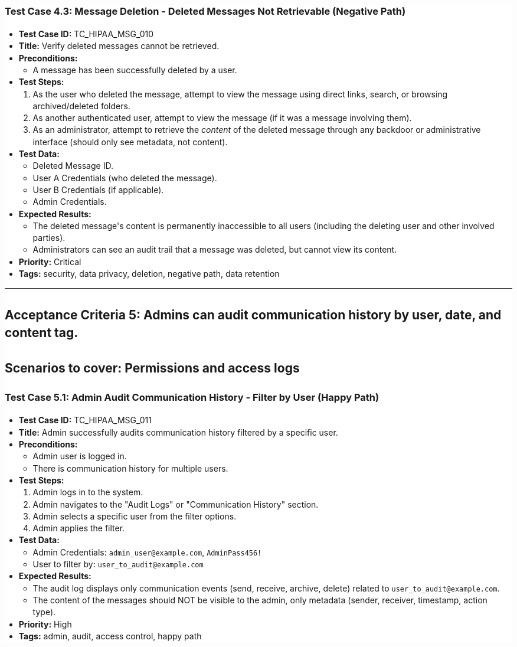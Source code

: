 ### Test Case 4.3: Message Deletion - Deleted Messages Not Retrievable (Negative Path)
*   **Test Case ID:** TC_HIPAA_MSG_010
*   **Title:** Verify deleted messages cannot be retrieved.
*   **Preconditions:**
    *   A message has been successfully deleted by a user.
*   **Test Steps:**
    1.  As the user who deleted the message, attempt to view the message using direct links, search, or browsing archived/deleted folders.
    2.  As another authenticated user, attempt to view the message (if it was a message involving them).
    3.  As an administrator, attempt to retrieve the *content* of the deleted message through any backdoor or administrative interface (should only see metadata, not content).
*   **Test Data:**
    *   Deleted Message ID.
    *   User A Credentials (who deleted the message).
    *   User B Credentials (if applicable).
    *   Admin Credentials.
*   **Expected Results:**
    *   The deleted message's content is permanently inaccessible to all users (including the deleting user and other involved parties).
    *   Administrators can see an audit trail that a message was deleted, but cannot view its content.
*   **Priority:** Critical
*   **Tags:** security, data privacy, deletion, negative path, data retention

---

## Acceptance Criteria 5: Admins can audit communication history by user, date, and content tag.
## Scenarios to cover: Permissions and access logs

### Test Case 5.1: Admin Audit Communication History - Filter by User (Happy Path)
*   **Test Case ID:** TC_HIPAA_MSG_011
*   **Title:** Admin successfully audits communication history filtered by a specific user.
*   **Preconditions:**
    *   Admin user is logged in.
    *   There is communication history for multiple users.
*   **Test Steps:**
    1.  Admin logs in to the system.
    2.  Admin navigates to the "Audit Logs" or "Communication History" section.
    3.  Admin selects a specific user from the filter options.
    4.  Admin applies the filter.
*   **Test Data:**
    *   Admin Credentials: `admin_user@example.com`, `AdminPass456!`
    *   User to filter by: `user_to_audit@example.com`
*   **Expected Results:**
    *   The audit log displays only communication events (send, receive, archive, delete) related to `user_to_audit@example.com`.
    *   The content of the messages should NOT be visible to the admin, only metadata (sender, receiver, timestamp, action type).
*   **Priority:** High
*   **Tags:** admin, audit, access control, happy path
